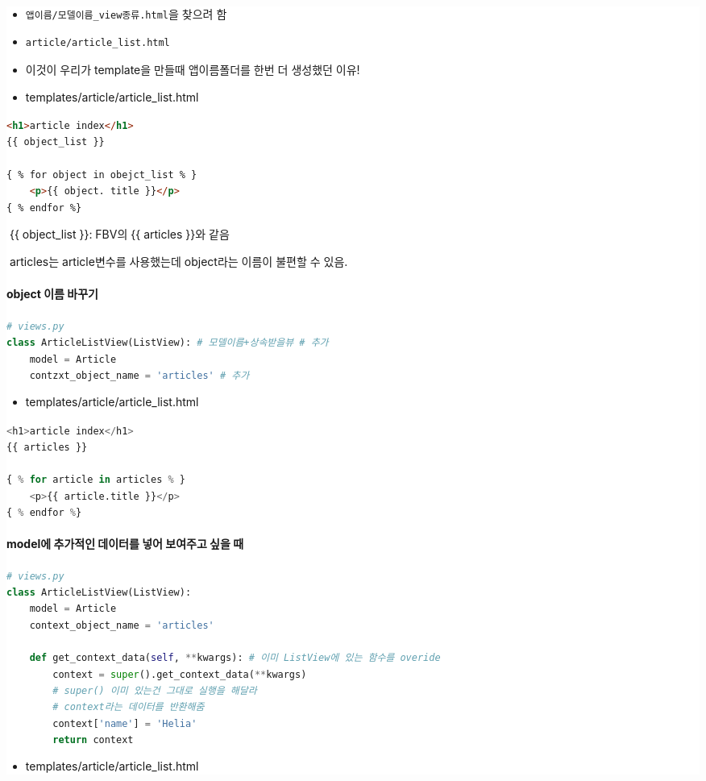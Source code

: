 -  `앱이름/모델이름_view종류.html`을 찾으려 함
  - `article/article_list.html`
  - 이것이 우리가 template을 만들때 앱이름폴더를 한번 더 생성했던 이유!

- templates/article/article_list.html

```html
<h1>article index</h1>
{{ object_list }}

{ % for object in obejct_list % }
	<p>{{ object. title }}</p>
{ % endfor %}
```

​	{{ object_list }}: FBV의 {{ articles }}와 같음

​	articles는 article변수를 사용했는데 object라는 이름이 불편할 수 있음.

#### object 이름 바꾸기

```python
# views.py
class ArticleListView(ListView): # 모델이름+상속받을뷰 # 추가
    model = Article
    contzxt_object_name = 'articles' # 추가
```

- templates/article/article_list.html

```python
<h1>article index</h1>
{{ articles }}

{ % for article in articles % }
	<p>{{ article.title }}</p>
{ % endfor %}
```

#### model에 추가적인 데이터를 넣어 보여주고 싶을 때

```python
# views.py
class ArticleListView(ListView):
    model = Article
    context_object_name = 'articles'
    
    def get_context_data(self, **kwargs): # 이미 ListView에 있는 함수를 overide
        context = super().get_context_data(**kwargs)
        # super() 이미 있는건 그대로 실행을 해달라
        # context라는 데이터를 반환해줌
        context['name'] = 'Helia'
        return context
```

- templates/article/article_list.html
